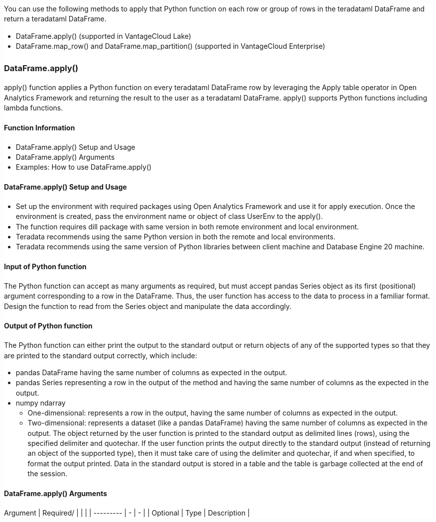 You can use the following methods to apply that Python function on each row or group of rows in the
teradataml DataFrame and return a teradataml DataFrame.
* DataFrame.apply() (supported in VantageCloud Lake)
* DataFrame.map_row() and DataFrame.map_partition() (supported in VantageCloud Enterprise)
### DataFrame.apply()
apply() function applies a Python function on every teradataml DataFrame row by leveraging the
Apply table operator in Open Analytics Framework and returning the result to the user as a
teradataml DataFrame.
apply() supports Python functions including lambda functions.
#### Function Information
* DataFrame.apply() Setup and Usage
* DataFrame.apply() Arguments
* Examples: How to use DataFrame.apply()
#### DataFrame.apply() Setup and Usage
* Set up the environment with required packages using Open Analytics Framework and use it for apply
  execution. Once the environment is created, pass the environment name or object of class UserEnv
  to the apply().
* The function requires dill package with same version in both remote environment and
  local environment.
* Teradata recommends using the same Python version in both the remote and local environments.
* Teradata recommends using the same version of Python libraries between client machine and
  Database Engine 20 machine.
#### Input of Python function
The Python function can accept as many arguments as required, but must accept pandas Series object
as its first (positional) argument corresponding to a row in the DataFrame. Thus, the user function has
access to the data to process in a familiar format. Design the function to read from the Series object and
manipulate the data accordingly.
#### Output of Python function
The Python function can either print the output to the standard output or return objects of any of the
supported types so that they are printed to the standard output correctly, which include:
* pandas DataFrame having the same number of columns as expected in the output.
* pandas Series representing a row in the output of the method and having the same number of
  columns as the expected in the output.
* numpy ndarray
  * One-dimensional: represents a row in the output, having the same number of columns as
    expected in the output.
  * Two-dimensional: represents a dataset (like a pandas DataFrame) having the same number of
    columns as expected in the output.
The object returned by the user function is printed to the standard output as delimited lines (rows), using
the specified delimiter and quotechar.
If the user function prints the output directly to the standard output (instead of returning an object of the
supported type), then it must take care of using the delimiter and quotechar, if and when specified, to
format the output printed.
Data in the standard output is stored in a table and the table is garbage collected at the end of the session.
#### DataFrame.apply() Arguments
Argument
| Required/ |  |  |
| --------- | - | - |
| Optional | Type | Description |
